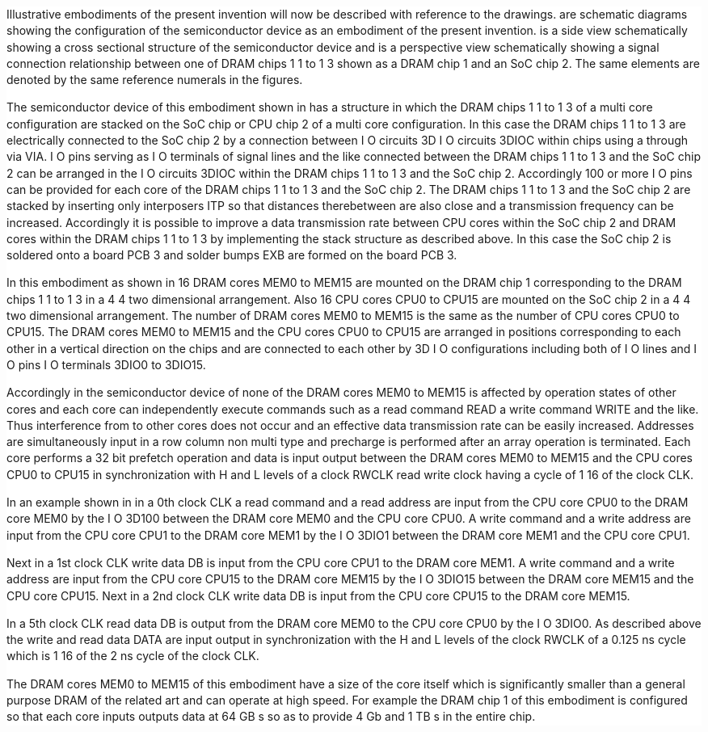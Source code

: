 Illustrative embodiments of the present invention will now be described with reference to the drawings. are schematic diagrams showing the configuration of the semiconductor device as an embodiment of the present invention. is a side view schematically showing a cross sectional structure of the semiconductor device and is a perspective view schematically showing a signal connection relationship between one of DRAM chips 1 1 to 1 3 shown as a DRAM chip 1 and an SoC chip 2. The same elements are denoted by the same reference numerals in the figures.

The semiconductor device of this embodiment shown in has a structure in which the DRAM chips 1 1 to 1 3 of a multi core configuration are stacked on the SoC chip or CPU chip 2 of a multi core configuration. In this case the DRAM chips 1 1 to 1 3 are electrically connected to the SoC chip 2 by a connection between I O circuits 3D I O circuits 3DIOC within chips using a through via VIA. I O pins serving as I O terminals of signal lines and the like connected between the DRAM chips 1 1 to 1 3 and the SoC chip 2 can be arranged in the I O circuits 3DIOC within the DRAM chips 1 1 to 1 3 and the SoC chip 2. Accordingly 100 or more I O pins can be provided for each core of the DRAM chips 1 1 to 1 3 and the SoC chip 2. The DRAM chips 1 1 to 1 3 and the SoC chip 2 are stacked by inserting only interposers ITP so that distances therebetween are also close and a transmission frequency can be increased. Accordingly it is possible to improve a data transmission rate between CPU cores within the SoC chip 2 and DRAM cores within the DRAM chips 1 1 to 1 3 by implementing the stack structure as described above. In this case the SoC chip 2 is soldered onto a board PCB 3 and solder bumps EXB are formed on the board PCB 3.

In this embodiment as shown in 16 DRAM cores MEM0 to MEM15 are mounted on the DRAM chip 1 corresponding to the DRAM chips 1 1 to 1 3 in a 4 4 two dimensional arrangement. Also 16 CPU cores CPU0 to CPU15 are mounted on the SoC chip 2 in a 4 4 two dimensional arrangement. The number of DRAM cores MEM0 to MEM15 is the same as the number of CPU cores CPU0 to CPU15. The DRAM cores MEM0 to MEM15 and the CPU cores CPU0 to CPU15 are arranged in positions corresponding to each other in a vertical direction on the chips and are connected to each other by 3D I O configurations including both of I O lines and I O pins I O terminals 3DIO0 to 3DIO15.

Accordingly in the semiconductor device of none of the DRAM cores MEM0 to MEM15 is affected by operation states of other cores and each core can independently execute commands such as a read command READ a write command WRITE and the like. Thus interference from to other cores does not occur and an effective data transmission rate can be easily increased. Addresses are simultaneously input in a row column non multi type and precharge is performed after an array operation is terminated. Each core performs a 32 bit prefetch operation and data is input output between the DRAM cores MEM0 to MEM15 and the CPU cores CPU0 to CPU15 in synchronization with H and L levels of a clock RWCLK read write clock having a cycle of 1 16 of the clock CLK.

In an example shown in in a 0th clock CLK a read command and a read address are input from the CPU core CPU0 to the DRAM core MEM0 by the I O 3D100 between the DRAM core MEM0 and the CPU core CPU0. A write command and a write address are input from the CPU core CPU1 to the DRAM core MEM1 by the I O 3DIO1 between the DRAM core MEM1 and the CPU core CPU1.

Next in a 1st clock CLK write data DB is input from the CPU core CPU1 to the DRAM core MEM1. A write command and a write address are input from the CPU core CPU15 to the DRAM core MEM15 by the I O 3DIO15 between the DRAM core MEM15 and the CPU core CPU15. Next in a 2nd clock CLK write data DB is input from the CPU core CPU15 to the DRAM core MEM15.

In a 5th clock CLK read data DB is output from the DRAM core MEM0 to the CPU core CPU0 by the I O 3DIO0. As described above the write and read data DATA are input output in synchronization with the H and L levels of the clock RWCLK of a 0.125 ns cycle which is 1 16 of the 2 ns cycle of the clock CLK.

The DRAM cores MEM0 to MEM15 of this embodiment have a size of the core itself which is significantly smaller than a general purpose DRAM of the related art and can operate at high speed. For example the DRAM chip 1 of this embodiment is configured so that each core inputs outputs data at 64 GB s so as to provide 4 Gb and 1 TB s in the entire chip.
